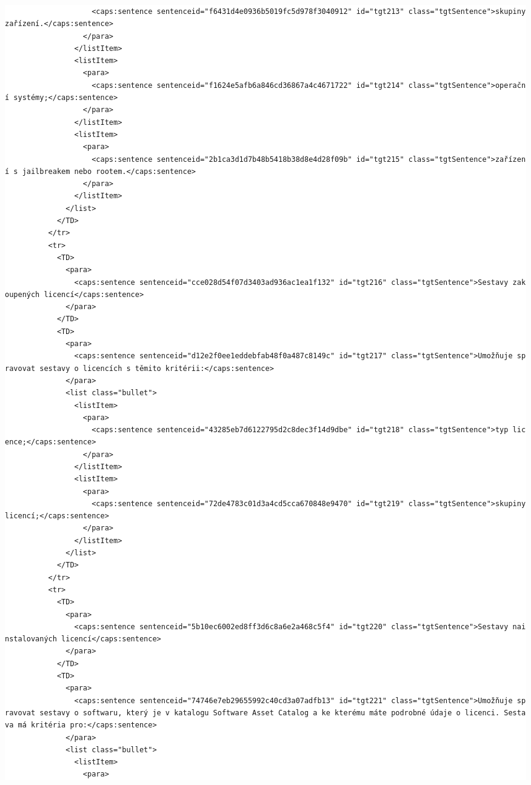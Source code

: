                         <caps:sentence sentenceid="f6431d4e0936b5019fc5d978f3040912" id="tgt213" class="tgtSentence">skupiny zařízení.</caps:sentence>
                      </para>
                    </listItem>
                    <listItem>
                      <para>
                        <caps:sentence sentenceid="f1624e5afb6a846cd36867a4c4671722" id="tgt214" class="tgtSentence">operační systémy;</caps:sentence>
                      </para>
                    </listItem>
                    <listItem>
                      <para>
                        <caps:sentence sentenceid="2b1ca3d1d7b48b5418b38d8e4d28f09b" id="tgt215" class="tgtSentence">zařízení s jailbreakem nebo rootem.</caps:sentence>
                      </para>
                    </listItem>
                  </list>
                </TD>
              </tr>
              <tr>
                <TD>
                  <para>
                    <caps:sentence sentenceid="cce028d54f07d3403ad936ac1ea1f132" id="tgt216" class="tgtSentence">Sestavy zakoupených licencí</caps:sentence>
                  </para>
                </TD>
                <TD>
                  <para>
                    <caps:sentence sentenceid="d12e2f0ee1eddebfab48f0a487c8149c" id="tgt217" class="tgtSentence">Umožňuje spravovat sestavy o licencích s těmito kritérii:</caps:sentence>
                  </para>
                  <list class="bullet">
                    <listItem>
                      <para>
                        <caps:sentence sentenceid="43285eb7d6122795d2c8dec3f14d9dbe" id="tgt218" class="tgtSentence">typ licence;</caps:sentence>
                      </para>
                    </listItem>
                    <listItem>
                      <para>
                        <caps:sentence sentenceid="72de4783c01d3a4cd5cca670848e9470" id="tgt219" class="tgtSentence">skupiny licencí;</caps:sentence>
                      </para>
                    </listItem>
                  </list>
                </TD>
              </tr>
              <tr>
                <TD>
                  <para>
                    <caps:sentence sentenceid="5b10ec6002ed8ff3d6c8a6e2a468c5f4" id="tgt220" class="tgtSentence">Sestavy nainstalovaných licencí</caps:sentence>
                  </para>
                </TD>
                <TD>
                  <para>
                    <caps:sentence sentenceid="74746e7eb29655992c40cd3a07adfb13" id="tgt221" class="tgtSentence">Umožňuje spravovat sestavy o softwaru, který je v katalogu Software Asset Catalog a ke kterému máte podrobné údaje o licenci. Sestava má kritéria pro:</caps:sentence>
                  </para>
                  <list class="bullet">
                    <listItem>
                      <para>